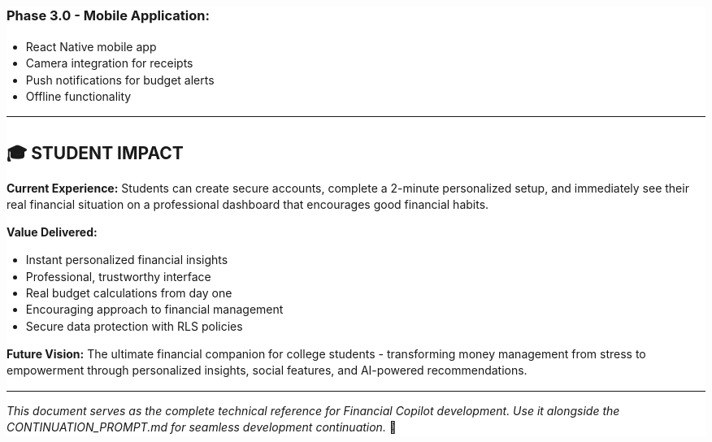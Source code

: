 ### **Phase 3.0 - Mobile Application:**
- React Native mobile app
- Camera integration for receipts
- Push notifications for budget alerts
- Offline functionality

---

## 🎓 **STUDENT IMPACT**

**Current Experience:**
Students can create secure accounts, complete a 2-minute personalized setup, and immediately see their real financial situation on a professional dashboard that encourages good financial habits.

**Value Delivered:**
- Instant personalized financial insights
- Professional, trustworthy interface
- Real budget calculations from day one
- Encouraging approach to financial management
- Secure data protection with RLS policies

**Future Vision:**
The ultimate financial companion for college students - transforming money management from stress to empowerment through personalized insights, social features, and AI-powered recommendations.

---

*This document serves as the complete technical reference for Financial Copilot development. Use it alongside the CONTINUATION_PROMPT.md for seamless development continuation.* 🎯
